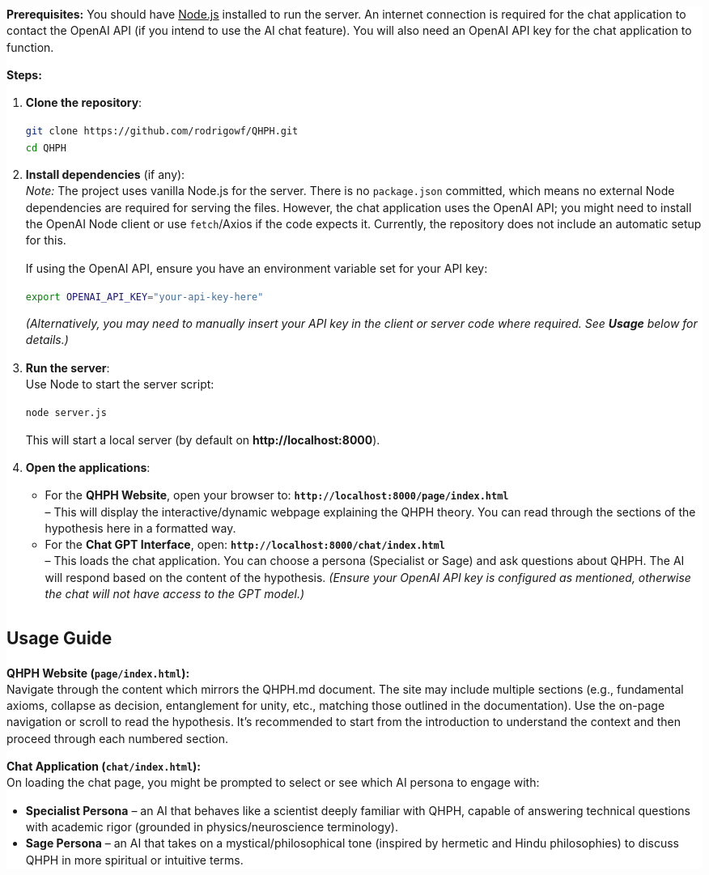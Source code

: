 **Prerequisites:** You should have [Node.js](https://nodejs.org) installed to run the server. An internet connection is required for the chat application to contact the OpenAI API (if you intend to use the AI chat feature). You will also need an OpenAI API key for the chat application to function. 

**Steps:**

1. **Clone the repository**:  
   ```bash
   git clone https://github.com/rodrigowf/QHPH.git  
   cd QHPH
   ``` 

2. **Install dependencies** (if any):  
   *Note:* The project uses vanilla Node.js for the server. There is no `package.json` committed, which means no external Node dependencies are required for serving the files. However, the chat application uses the OpenAI API; you might need to install the OpenAI Node client or use `fetch`/Axios if the code expects it. Currently, the repository does not include an automatic setup for this. 

   If using the OpenAI API, ensure you have an environment variable set for your API key:  
   ```bash
   export OPENAI_API_KEY="your-api-key-here"
   ```  
   *(Alternatively, you may need to manually insert your API key in the client or server code where required. See **Usage** below for details.)*

3. **Run the server**:  
   Use Node to start the server script:  
   ```bash
   node server.js
   ```  
   This will start a local server (by default on **http://localhost:8000**).

4. **Open the applications**:  
   - For the **QHPH Website**, open your browser to: **`http://localhost:8000/page/index.html`**  
     – This will display the interactive/dynamic webpage explaining the QHPH theory. You can read through the sections of the hypothesis here in a formatted way.  
   - For the **Chat GPT Interface**, open: **`http://localhost:8000/chat/index.html`**  
     – This loads the chat application. You can choose a persona (Specialist or Sage) and ask questions about QHPH. The AI will respond based on the content of the hypothesis. *(Ensure your OpenAI API key is configured as mentioned, otherwise the chat will not have access to the GPT model.)*

## Usage Guide

**QHPH Website (`page/index.html`):**  
Navigate through the content which mirrors the QHPH.md document. The site may include multiple sections (e.g., fundamental axioms, collapse as decision, entanglement for unity, etc., matching those outlined in the documentation). Use the on-page navigation or scroll to read the hypothesis. It’s recommended to start from the introduction to understand the context and then proceed through each numbered section. 

**Chat Application (`chat/index.html`):**  
On loading the chat page, you might be prompted to select or see which AI persona to engage with: 
- **Specialist Persona** – an AI that behaves like a scientist deeply familiar with QHPH, capable of answering technical questions with academic rigor (grounded in physics/neuroscience terminology).  
- **Sage Persona** – an AI that takes on a mystical/philosophical tone (inspired by hermetic and Hindu philosophies) to discuss QHPH in more spiritual or intuitive terms.  

